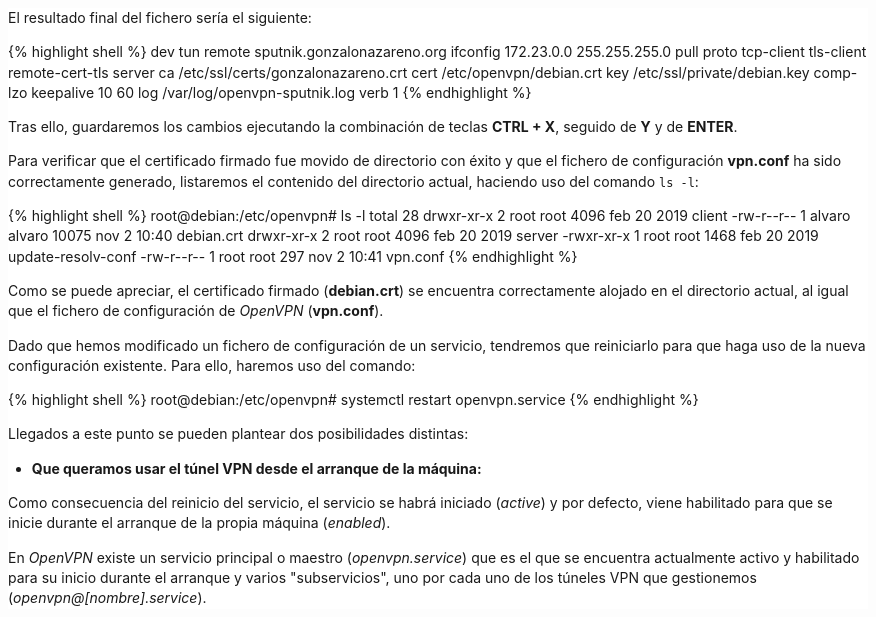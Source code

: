 El resultado final del fichero sería el siguiente:

{% highlight shell %}
dev tun
remote sputnik.gonzalonazareno.org
ifconfig 172.23.0.0 255.255.255.0
pull
proto tcp-client
tls-client
remote-cert-tls server
ca /etc/ssl/certs/gonzalonazareno.crt
cert /etc/openvpn/debian.crt
key /etc/ssl/private/debian.key
comp-lzo
keepalive 10 60
log /var/log/openvpn-sputnik.log
verb 1
{% endhighlight %}

Tras ello, guardaremos los cambios ejecutando la combinación de teclas **CTRL + X**, seguido de **Y** y de **ENTER**.

Para verificar que el certificado firmado fue movido de directorio con éxito y que el fichero de configuración **vpn.conf** ha sido correctamente generado, listaremos el contenido del directorio actual, haciendo uso del comando `ls -l`:

{% highlight shell %}
root@debian:/etc/openvpn# ls -l
total 28
drwxr-xr-x 2 root   root    4096 feb 20  2019 client
-rw-r--r-- 1 alvaro alvaro 10075 nov  2 10:40 debian.crt
drwxr-xr-x 2 root   root    4096 feb 20  2019 server
-rwxr-xr-x 1 root   root    1468 feb 20  2019 update-resolv-conf
-rw-r--r-- 1 root   root     297 nov  2 10:41 vpn.conf
{% endhighlight %}

Como se puede apreciar, el certificado firmado (**debian.crt**) se encuentra correctamente alojado en el directorio actual, al igual que el fichero de configuración de _OpenVPN_ (**vpn.conf**).

Dado que hemos modificado un fichero de configuración de un servicio, tendremos que reiniciarlo para que haga uso de la nueva configuración existente. Para ello, haremos uso del comando:

{% highlight shell %}
root@debian:/etc/openvpn# systemctl restart openvpn.service
{% endhighlight %}

Llegados a este punto se pueden plantear dos posibilidades distintas:

* **Que queramos usar el túnel VPN desde el arranque de la máquina:**

Como consecuencia del reinicio del servicio, el servicio se habrá iniciado (_active_) y por defecto, viene habilitado para que se inicie durante el arranque de la propia máquina (_enabled_).

En _OpenVPN_ existe un servicio principal o maestro (_openvpn.service_) que es el que se encuentra actualmente activo y habilitado para su inicio durante el arranque y varios "subservicios", uno por cada uno de los túneles VPN que gestionemos (_openvpn@[nombre].service_).
